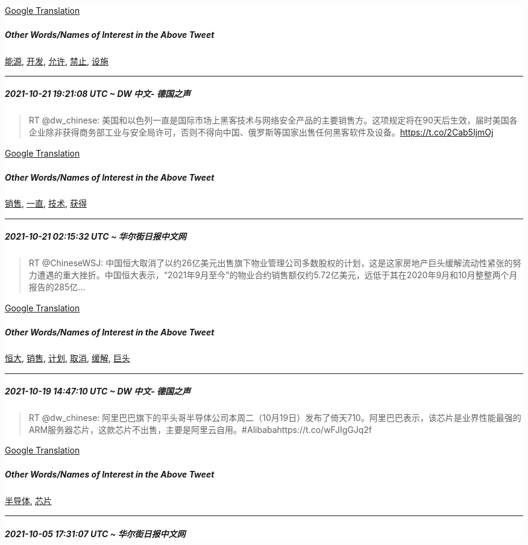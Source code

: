 [Google Translation](https://translate.google.com/?hi=en&tab=TT&sl=zh-CN&tl=en&op=translate&text=RT+%40zaobaosg%3A+%E9%A9%AC%E6%9D%A5%E8%A5%BF%E4%BA%9A%E8%83%BD%E6%BA%90%E5%8F%8A%E5%A4%A9%E7%84%B6%E8%B5%84%E6%BA%90%E9%83%A8%E5%AE%A3%E5%B8%83%EF%BC%8C%E5%8F%AA%E5%85%81%E8%AE%B8%E5%90%91%E6%96%B0%E5%8A%A0%E5%9D%A1%E5%87%BA%E5%8F%A3%E4%B8%8D%E5%8F%AF%E5%86%8D%E7%94%9F%E8%83%BD%E6%BA%90%EF%BC%8C%E5%90%8C%E6%97%B6%E7%A6%81%E6%AD%A2%E9%80%9A%E8%BF%87%E8%87%AA%E8%A1%8C%E5%BC%80%E5%8F%91%E7%9A%84%E8%BE%93%E7%94%B5%E5%92%8C%E8%81%94%E7%BD%91%E8%AE%BE%E6%96%BD%E5%90%91%E6%96%B0%E5%8A%A0%E5%9D%A1%E5%87%BA%E5%94%AE%E7%94%B5%E5%8A%9B%E3%80%82https%3A%2F%2Ft.co%2FcuE1IwViZa)
##### Other Words/Names of Interest in the Above Tweet
[能源](能源.md), [开发](开发.md), [允许](允许.md), [禁止](禁止.md), [设施](设施.md)
___
##### 2021-10-21 19:21:08 UTC ~ DW 中文- 德国之声
> RT @dw_chinese: 美国和以色列一直是国际市场上黑客技术与网络安全产品的主要销售方。这项规定将在90天后生效，届时美国各企业除非获得商务部工业与安全局许可，否则不得向中国、俄罗斯等国家出售任何黑客软件及设备。https://t.co/2Cab5IjmOj

[Google Translation](https://translate.google.com/?hi=en&tab=TT&sl=zh-CN&tl=en&op=translate&text=RT+%40dw_chinese%3A+%E7%BE%8E%E5%9B%BD%E5%92%8C%E4%BB%A5%E8%89%B2%E5%88%97%E4%B8%80%E7%9B%B4%E6%98%AF%E5%9B%BD%E9%99%85%E5%B8%82%E5%9C%BA%E4%B8%8A%E9%BB%91%E5%AE%A2%E6%8A%80%E6%9C%AF%E4%B8%8E%E7%BD%91%E7%BB%9C%E5%AE%89%E5%85%A8%E4%BA%A7%E5%93%81%E7%9A%84%E4%B8%BB%E8%A6%81%E9%94%80%E5%94%AE%E6%96%B9%E3%80%82%E8%BF%99%E9%A1%B9%E8%A7%84%E5%AE%9A%E5%B0%86%E5%9C%A890%E5%A4%A9%E5%90%8E%E7%94%9F%E6%95%88%EF%BC%8C%E5%B1%8A%E6%97%B6%E7%BE%8E%E5%9B%BD%E5%90%84%E4%BC%81%E4%B8%9A%E9%99%A4%E9%9D%9E%E8%8E%B7%E5%BE%97%E5%95%86%E5%8A%A1%E9%83%A8%E5%B7%A5%E4%B8%9A%E4%B8%8E%E5%AE%89%E5%85%A8%E5%B1%80%E8%AE%B8%E5%8F%AF%EF%BC%8C%E5%90%A6%E5%88%99%E4%B8%8D%E5%BE%97%E5%90%91%E4%B8%AD%E5%9B%BD%E3%80%81%E4%BF%84%E7%BD%97%E6%96%AF%E7%AD%89%E5%9B%BD%E5%AE%B6%E5%87%BA%E5%94%AE%E4%BB%BB%E4%BD%95%E9%BB%91%E5%AE%A2%E8%BD%AF%E4%BB%B6%E5%8F%8A%E8%AE%BE%E5%A4%87%E3%80%82https%3A%2F%2Ft.co%2F2Cab5IjmOj)
##### Other Words/Names of Interest in the Above Tweet
[销售](销售.md), [一直](一直.md), [技术](技术.md), [获得](获得.md)
___
##### 2021-10-21 02:15:32 UTC ~ 华尔街日报中文网
> RT @ChineseWSJ: 中国恒大取消了以约26亿美元出售旗下物业管理公司多数股权的计划，这是这家房地产巨头缓解流动性紧张的努力遭遇的重大挫折。中国恒大表示，“2021年9月至今”的物业合约销售额仅约5.72亿美元，远低于其在2020年9月和10月整整两个月报告的285亿…

[Google Translation](https://translate.google.com/?hi=en&tab=TT&sl=zh-CN&tl=en&op=translate&text=RT+%40ChineseWSJ%3A+%E4%B8%AD%E5%9B%BD%E6%81%92%E5%A4%A7%E5%8F%96%E6%B6%88%E4%BA%86%E4%BB%A5%E7%BA%A626%E4%BA%BF%E7%BE%8E%E5%85%83%E5%87%BA%E5%94%AE%E6%97%97%E4%B8%8B%E7%89%A9%E4%B8%9A%E7%AE%A1%E7%90%86%E5%85%AC%E5%8F%B8%E5%A4%9A%E6%95%B0%E8%82%A1%E6%9D%83%E7%9A%84%E8%AE%A1%E5%88%92%EF%BC%8C%E8%BF%99%E6%98%AF%E8%BF%99%E5%AE%B6%E6%88%BF%E5%9C%B0%E4%BA%A7%E5%B7%A8%E5%A4%B4%E7%BC%93%E8%A7%A3%E6%B5%81%E5%8A%A8%E6%80%A7%E7%B4%A7%E5%BC%A0%E7%9A%84%E5%8A%AA%E5%8A%9B%E9%81%AD%E9%81%87%E7%9A%84%E9%87%8D%E5%A4%A7%E6%8C%AB%E6%8A%98%E3%80%82%E4%B8%AD%E5%9B%BD%E6%81%92%E5%A4%A7%E8%A1%A8%E7%A4%BA%EF%BC%8C%E2%80%9C2021%E5%B9%B49%E6%9C%88%E8%87%B3%E4%BB%8A%E2%80%9D%E7%9A%84%E7%89%A9%E4%B8%9A%E5%90%88%E7%BA%A6%E9%94%80%E5%94%AE%E9%A2%9D%E4%BB%85%E7%BA%A65.72%E4%BA%BF%E7%BE%8E%E5%85%83%EF%BC%8C%E8%BF%9C%E4%BD%8E%E4%BA%8E%E5%85%B6%E5%9C%A82020%E5%B9%B49%E6%9C%88%E5%92%8C10%E6%9C%88%E6%95%B4%E6%95%B4%E4%B8%A4%E4%B8%AA%E6%9C%88%E6%8A%A5%E5%91%8A%E7%9A%84285%E4%BA%BF%E2%80%A6)
##### Other Words/Names of Interest in the Above Tweet
[恒大](恒大.md), [销售](销售.md), [计划](计划.md), [取消](取消.md), [缓解](缓解.md), [巨头](巨头.md)
___
##### 2021-10-19 14:47:10 UTC ~ DW 中文- 德国之声
> RT @dw_chinese: 阿里巴巴旗下的平头哥半导体公司本周二（10月19日）发布了倚天710。阿里巴巴表示，该芯片是业界性能最强的ARM服务器芯片，这款芯片不出售，主要是阿里云自用。#Alibabahttps://t.co/wFJIgGJq2f

[Google Translation](https://translate.google.com/?hi=en&tab=TT&sl=zh-CN&tl=en&op=translate&text=RT+%40dw_chinese%3A+%E9%98%BF%E9%87%8C%E5%B7%B4%E5%B7%B4%E6%97%97%E4%B8%8B%E7%9A%84%E5%B9%B3%E5%A4%B4%E5%93%A5%E5%8D%8A%E5%AF%BC%E4%BD%93%E5%85%AC%E5%8F%B8%E6%9C%AC%E5%91%A8%E4%BA%8C%EF%BC%8810%E6%9C%8819%E6%97%A5%EF%BC%89%E5%8F%91%E5%B8%83%E4%BA%86%E5%80%9A%E5%A4%A9710%E3%80%82%E9%98%BF%E9%87%8C%E5%B7%B4%E5%B7%B4%E8%A1%A8%E7%A4%BA%EF%BC%8C%E8%AF%A5%E8%8A%AF%E7%89%87%E6%98%AF%E4%B8%9A%E7%95%8C%E6%80%A7%E8%83%BD%E6%9C%80%E5%BC%BA%E7%9A%84ARM%E6%9C%8D%E5%8A%A1%E5%99%A8%E8%8A%AF%E7%89%87%EF%BC%8C%E8%BF%99%E6%AC%BE%E8%8A%AF%E7%89%87%E4%B8%8D%E5%87%BA%E5%94%AE%EF%BC%8C%E4%B8%BB%E8%A6%81%E6%98%AF%E9%98%BF%E9%87%8C%E4%BA%91%E8%87%AA%E7%94%A8%E3%80%82%23Alibabahttps%3A%2F%2Ft.co%2FwFJIgGJq2f)
##### Other Words/Names of Interest in the Above Tweet
[半导体](半导体.md), [芯片](芯片.md)
___
##### 2021-10-05 17:31:07 UTC ~ 华尔街日报中文网